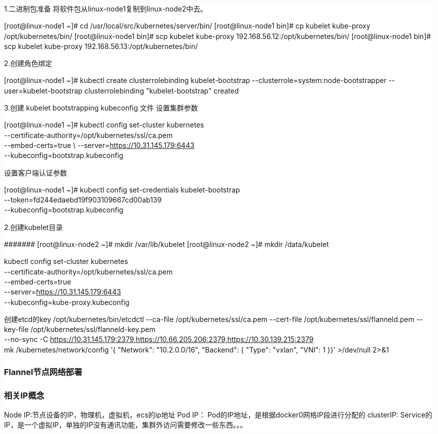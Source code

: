 1.二进制包准备 将软件包从linux-node1复制到linux-node2中去。

[root@linux-node1 ~]# cd /usr/local/src/kubernetes/server/bin/
[root@linux-node1 bin]# cp kubelet kube-proxy /opt/kubernetes/bin/
[root@linux-node1 bin]# scp kubelet kube-proxy 192.168.56.12:/opt/kubernetes/bin/
[root@linux-node1 bin]# scp kubelet kube-proxy 192.168.56.13:/opt/kubernetes/bin/


2.创建角色绑定

[root@linux-node1 ~]# kubectl create clusterrolebinding kubelet-bootstrap --clusterrole=system:node-bootstrapper --user=kubelet-bootstrap
clusterrolebinding "kubelet-bootstrap" created

3.创建 kubelet bootstrapping kubeconfig 文件 设置集群参数

[root@linux-node1 ~]# kubectl config set-cluster kubernetes \
   --certificate-authority=/opt/kubernetes/ssl/ca.pem \
   --embed-certs=true \ 
   --server=https://10.31.145.179:6443 \
   --kubeconfig=bootstrap.kubeconfig

设置客户端认证参数

[root@linux-node1 ~]# kubectl config set-credentials kubelet-bootstrap \
   --token=fd244edaebd19f903109667cd00ab139 \
   --kubeconfig=bootstrap.kubeconfig


2.创建kubelet目录

#######  [root@linux-node2 ~]# mkdir /var/lib/kubelet
[root@linux-node2 ~]# mkdir /data/kubelet
   
   
   kubectl config set-cluster kubernetes \
   --certificate-authority=/opt/kubernetes/ssl/ca.pem \
   --embed-certs=true \
   --server=https://10.31.145.179:6443 \
   --kubeconfig=kube-proxy.kubeconfig
   
   
   
创建etcd的key
/opt/kubernetes/bin/etcdctl --ca-file /opt/kubernetes/ssl/ca.pem --cert-file /opt/kubernetes/ssl/flanneld.pem --key-file /opt/kubernetes/ssl/flanneld-key.pem \
      --no-sync -C https://10.31.145.179:2379,https://10.66.205.206:2379,https://10.30.139.215:2379 \
mk /kubernetes/network/config '{ "Network": "10.2.0.0/16", "Backend": { "Type": "vxlan", "VNI": 1 }}' >/dev/null 2>&1
   


   
### Flannel节点网络部署





### 相关IP概念
Node IP:节点设备的IP，物理机，虚拟机，ecs的ip地址
Pod IP： Pod的IP地址，是根据docker0网格IP段进行分配的
clusterIP: Service的IP，是一个虚拟IP，单独的IP没有通讯功能，集群外访问需要修改一些东西。。。 
